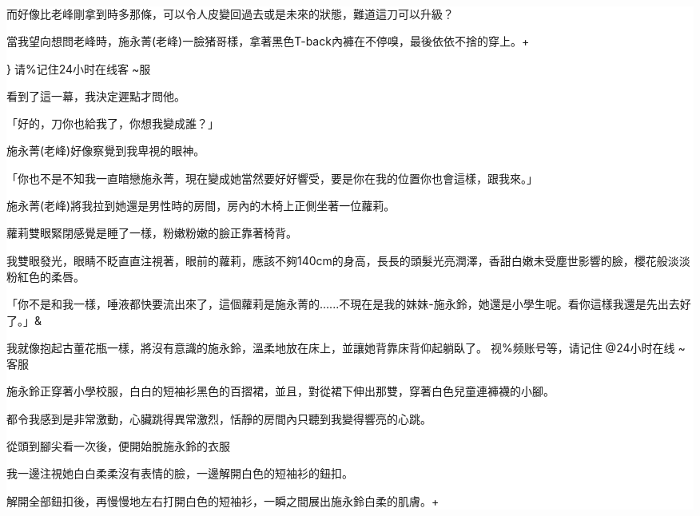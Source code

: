 

而好像比老峰剛拿到時多那條，可以令人皮變回過去或是未來的狀態，難道這刀可以升級？



當我望向想問老峰時，施永菁(老峰)一臉猪哥樣，拿著黑色T-back內褲在不停嗅，最後依依不捨的穿上。+

} 请%记住24小时在线客 ~服



看到了這一幕，我決定遲點才問他。





「好的，刀你也給我了，你想我變成誰？」





施永菁(老峰)好像察覺到我卑視的眼神。



「你也不是不知我一直暗戀施永菁，現在變成她當然要好好響受，要是你在我的位置你也會這樣，跟我來。」





施永菁(老峰)將我拉到她還是男性時的房間，房內的木椅上正側坐著一位蘿莉。



蘿莉雙眼緊閉感覺是睡了一樣，粉嫩粉嫩的臉正靠著椅背。



我雙眼發光，眼睛不眨直直注視著，眼前的蘿莉，應該不夠140cm的身高，長長的頭髮光亮潤澤，香甜白嫩未受塵世影響的臉，櫻花般淡淡粉紅色的柔唇。



「你不是和我一樣，唾液都快要流出來了，這個蘿莉是施永菁的......不現在是我的妹妹-施永鈴，她還是小學生呢。看你這樣我還是先出去好了。」&







我就像抱起古董花瓶一樣，將沒有意識的施永鈴，溫柔地放在床上，並讓她背靠床背仰起躺臥了。 视%频账号等，请记住 @24小时在线 ~客服



施永鈴正穿著小學校服，白白的短袖衫黑色的百摺裙，並且，對從裙下伸出那雙，穿著白色兒童連褲襪的小腳。



都令我感到是非常激動，心臟跳得異常激烈，恬靜的房間內只聽到我變得響亮的心跳。





從頭到腳尖看一次後，便開始脫施永鈴的衣服



我一邊注視她白白柔柔沒有表情的臉，一邊解開白色的短袖衫的鈕扣。



解開全部鈕扣後，再慢慢地左右打開白色的短袖衫，一瞬之間展出施永鈴白柔的肌膚。+


